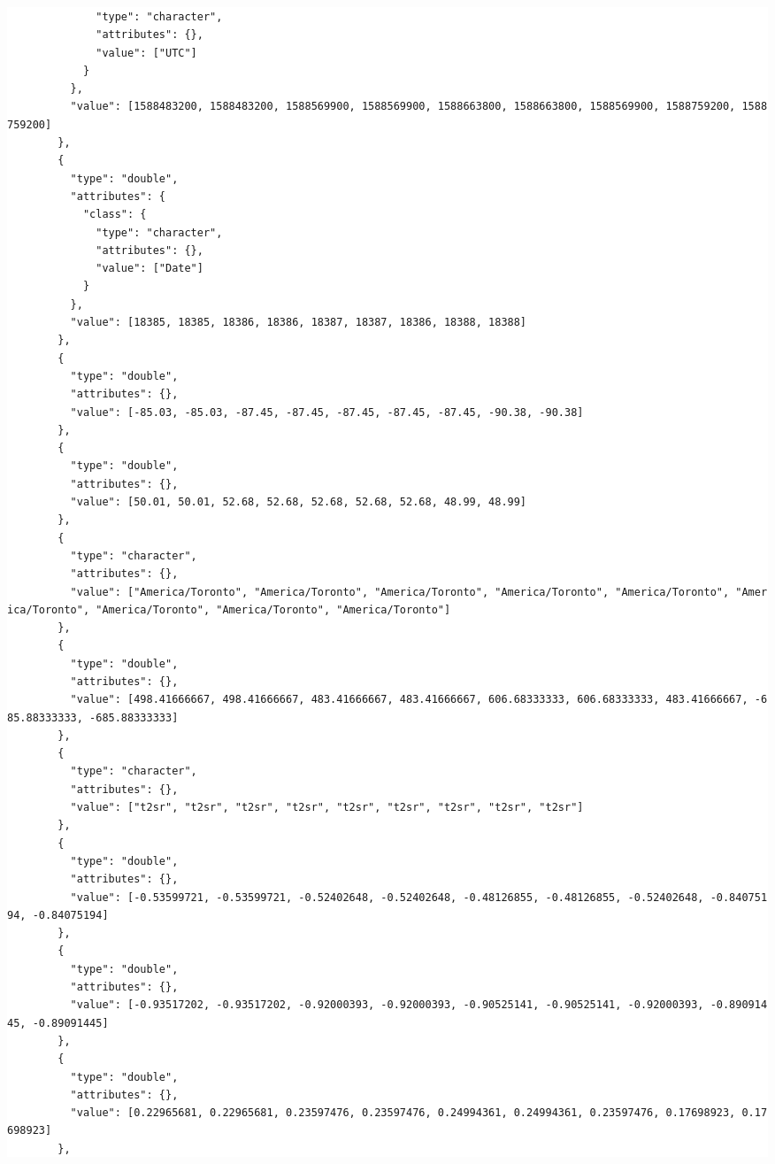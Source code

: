                   "type": "character",
                  "attributes": {},
                  "value": ["UTC"]
                }
              },
              "value": [1588483200, 1588483200, 1588569900, 1588569900, 1588663800, 1588663800, 1588569900, 1588759200, 1588759200]
            },
            {
              "type": "double",
              "attributes": {
                "class": {
                  "type": "character",
                  "attributes": {},
                  "value": ["Date"]
                }
              },
              "value": [18385, 18385, 18386, 18386, 18387, 18387, 18386, 18388, 18388]
            },
            {
              "type": "double",
              "attributes": {},
              "value": [-85.03, -85.03, -87.45, -87.45, -87.45, -87.45, -87.45, -90.38, -90.38]
            },
            {
              "type": "double",
              "attributes": {},
              "value": [50.01, 50.01, 52.68, 52.68, 52.68, 52.68, 52.68, 48.99, 48.99]
            },
            {
              "type": "character",
              "attributes": {},
              "value": ["America/Toronto", "America/Toronto", "America/Toronto", "America/Toronto", "America/Toronto", "America/Toronto", "America/Toronto", "America/Toronto", "America/Toronto"]
            },
            {
              "type": "double",
              "attributes": {},
              "value": [498.41666667, 498.41666667, 483.41666667, 483.41666667, 606.68333333, 606.68333333, 483.41666667, -685.88333333, -685.88333333]
            },
            {
              "type": "character",
              "attributes": {},
              "value": ["t2sr", "t2sr", "t2sr", "t2sr", "t2sr", "t2sr", "t2sr", "t2sr", "t2sr"]
            },
            {
              "type": "double",
              "attributes": {},
              "value": [-0.53599721, -0.53599721, -0.52402648, -0.52402648, -0.48126855, -0.48126855, -0.52402648, -0.84075194, -0.84075194]
            },
            {
              "type": "double",
              "attributes": {},
              "value": [-0.93517202, -0.93517202, -0.92000393, -0.92000393, -0.90525141, -0.90525141, -0.92000393, -0.89091445, -0.89091445]
            },
            {
              "type": "double",
              "attributes": {},
              "value": [0.22965681, 0.22965681, 0.23597476, 0.23597476, 0.24994361, 0.24994361, 0.23597476, 0.17698923, 0.17698923]
            },